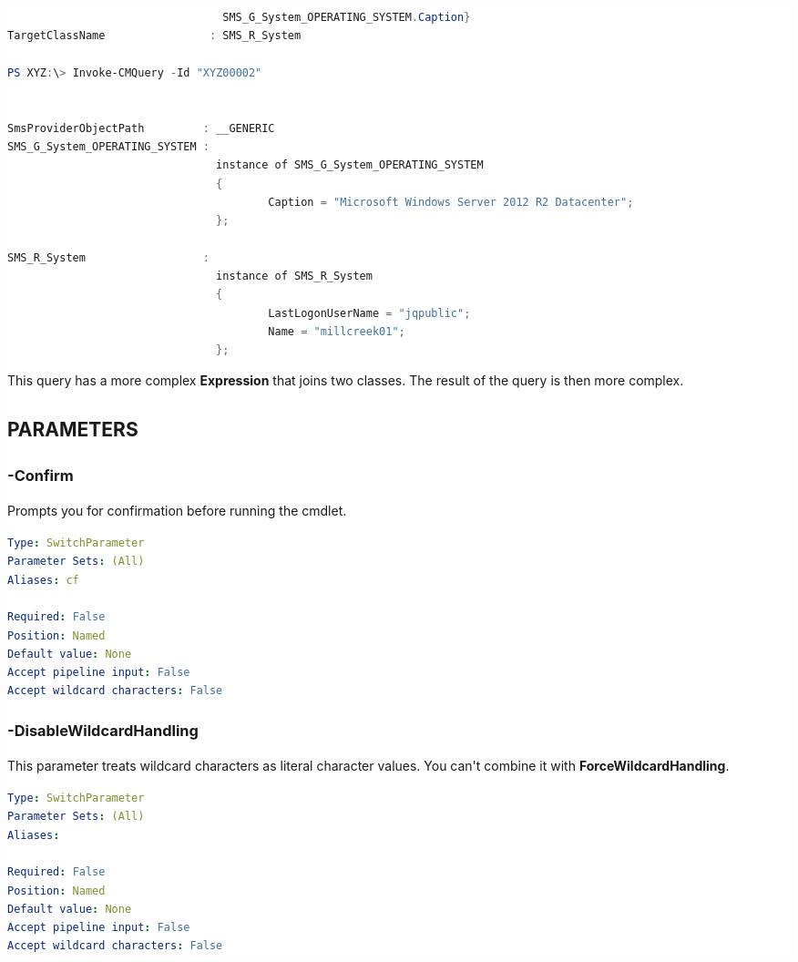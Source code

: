 ```powershell
                                 SMS_G_System_OPERATING_SYSTEM.Caption}
TargetClassName                : SMS_R_System

PS XYZ:\> Invoke-CMQuery -Id "XYZ00002"


SmsProviderObjectPath         : __GENERIC
SMS_G_System_OPERATING_SYSTEM :
                                instance of SMS_G_System_OPERATING_SYSTEM
                                {
                                        Caption = "Microsoft Windows Server 2012 R2 Datacenter";
                                };

SMS_R_System                  :
                                instance of SMS_R_System
                                {
                                        LastLogonUserName = "jqpublic";
                                        Name = "millcreek01";
                                };
```

This query has a more complex **Expression** that joins two classes. The result of the query is then more complex.

## PARAMETERS

### -Confirm

Prompts you for confirmation before running the cmdlet.

```yaml
Type: SwitchParameter
Parameter Sets: (All)
Aliases: cf

Required: False
Position: Named
Default value: None
Accept pipeline input: False
Accept wildcard characters: False
```

### -DisableWildcardHandling

This parameter treats wildcard characters as literal character values. You can't combine it with **ForceWildcardHandling**.

```yaml
Type: SwitchParameter
Parameter Sets: (All)
Aliases:

Required: False
Position: Named
Default value: None
Accept pipeline input: False
Accept wildcard characters: False
```
